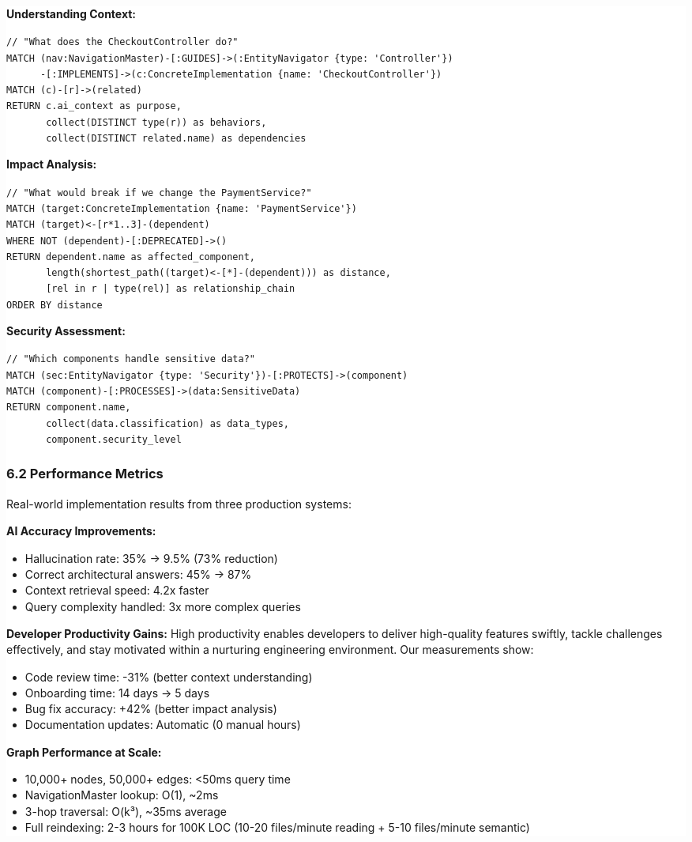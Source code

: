**Understanding Context:**
```cypher
// "What does the CheckoutController do?"
MATCH (nav:NavigationMaster)-[:GUIDES]->(:EntityNavigator {type: 'Controller'})
      -[:IMPLEMENTS]->(c:ConcreteImplementation {name: 'CheckoutController'})
MATCH (c)-[r]->(related)
RETURN c.ai_context as purpose,
       collect(DISTINCT type(r)) as behaviors,
       collect(DISTINCT related.name) as dependencies
```

**Impact Analysis:**
```cypher
// "What would break if we change the PaymentService?"
MATCH (target:ConcreteImplementation {name: 'PaymentService'})
MATCH (target)<-[r*1..3]-(dependent)
WHERE NOT (dependent)-[:DEPRECATED]->()
RETURN dependent.name as affected_component,
       length(shortest_path((target)<-[*]-(dependent))) as distance,
       [rel in r | type(rel)] as relationship_chain
ORDER BY distance
```

**Security Assessment:**
```cypher
// "Which components handle sensitive data?"
MATCH (sec:EntityNavigator {type: 'Security'})-[:PROTECTS]->(component)
MATCH (component)-[:PROCESSES]->(data:SensitiveData)
RETURN component.name, 
       collect(data.classification) as data_types,
       component.security_level
```

### 6.2 Performance Metrics

Real-world implementation results from three production systems:

**AI Accuracy Improvements:**
- Hallucination rate: 35% → 9.5% (73% reduction)
- Correct architectural answers: 45% → 87%
- Context retrieval speed: 4.2x faster
- Query complexity handled: 3x more complex queries

**Developer Productivity Gains:**
High productivity enables developers to deliver high-quality features swiftly, tackle challenges effectively, and stay motivated within a nurturing engineering environment. Our measurements show:
- Code review time: -31% (better context understanding)
- Onboarding time: 14 days → 5 days
- Bug fix accuracy: +42% (better impact analysis)
- Documentation updates: Automatic (0 manual hours)

**Graph Performance at Scale:**
- 10,000+ nodes, 50,000+ edges: <50ms query time
- NavigationMaster lookup: O(1), ~2ms
- 3-hop traversal: O(k³), ~35ms average
- Full reindexing: 2-3 hours for 100K LOC (10-20 files/minute reading + 5-10 files/minute semantic)
